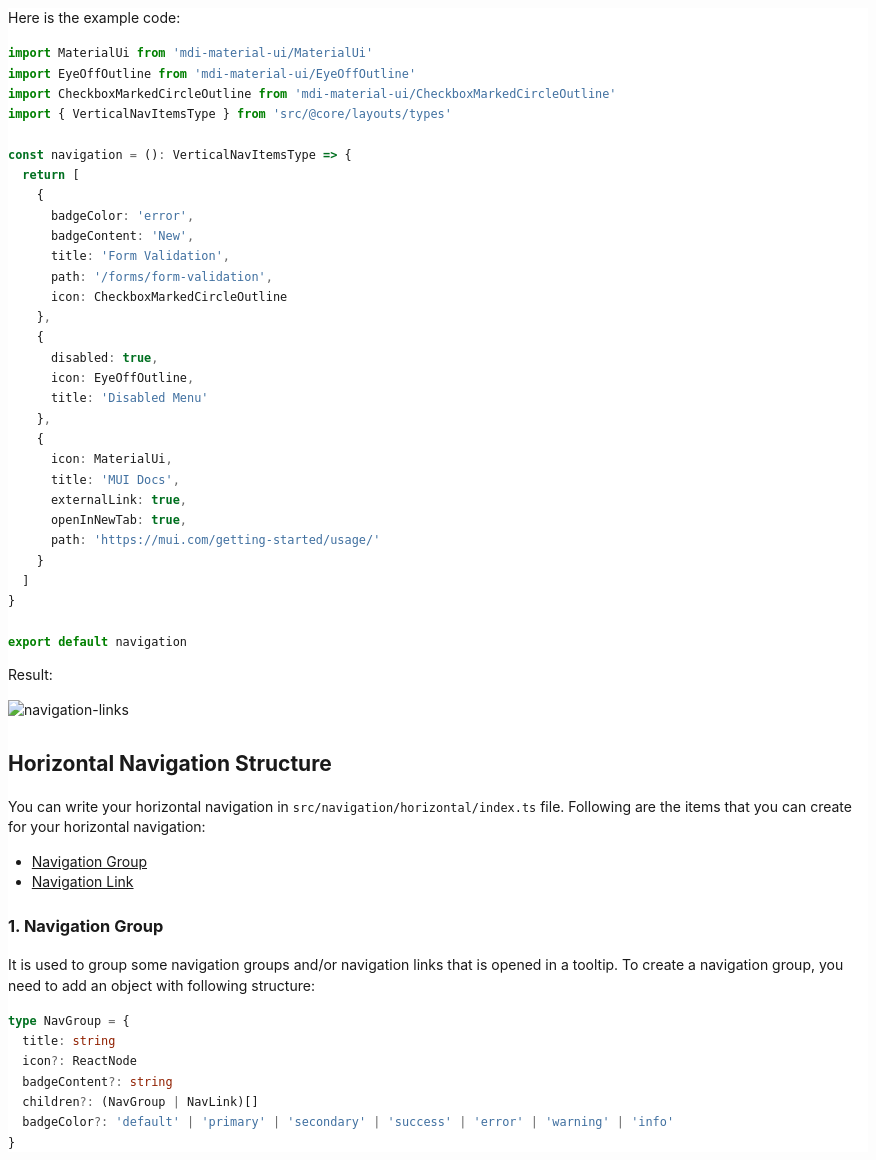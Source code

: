 Here is the example code:

```ts
import MaterialUi from 'mdi-material-ui/MaterialUi'
import EyeOffOutline from 'mdi-material-ui/EyeOffOutline'
import CheckboxMarkedCircleOutline from 'mdi-material-ui/CheckboxMarkedCircleOutline'
import { VerticalNavItemsType } from 'src/@core/layouts/types'

const navigation = (): VerticalNavItemsType => {
  return [
    {
      badgeColor: 'error',
      badgeContent: 'New',
      title: 'Form Validation',
      path: '/forms/form-validation',
      icon: CheckboxMarkedCircleOutline
    },
    {
      disabled: true,
      icon: EyeOffOutline,
      title: 'Disabled Menu'
    },
    {
      icon: MaterialUi,
      title: 'MUI Docs',
      externalLink: true,
      openInNewTab: true,
      path: 'https://mui.com/getting-started/usage/'
    }
  ]
}

export default navigation
```

Result:

<img alt='navigation-links' class='medium-zoom' :src="$withBase('/images/layouts/navigation-vertical-links.png')" />

## Horizontal Navigation Structure

You can write your horizontal navigation in `src/navigation/horizontal/index.ts` file. Following are the items that you can create for your horizontal navigation:

- [Navigation Group](#_1-navigation-group)
- [Navigation Link](#_2-navigation-link)

### 1. Navigation Group

It is used to group some navigation groups and/or navigation links that is opened in a tooltip. To create a navigation group, you need to add an object with following structure:

```ts
type NavGroup = {
  title: string
  icon?: ReactNode
  badgeContent?: string
  children?: (NavGroup | NavLink)[]
  badgeColor?: 'default' | 'primary' | 'secondary' | 'success' | 'error' | 'warning' | 'info'
}
```
